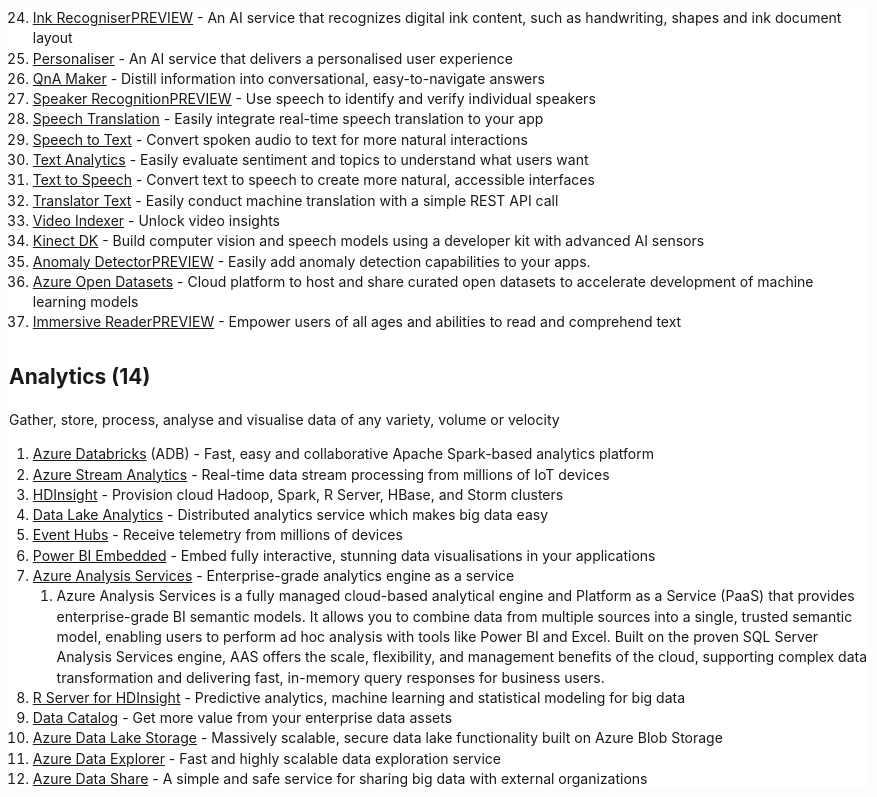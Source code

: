24. [Ink RecogniserPREVIEW](https://azure.microsoft.com/en-in/services/cognitive-services/ink-recognizer/) - An AI service that recognizes digital ink content, such as handwriting, shapes and ink document layout
25. [Personaliser](https://azure.microsoft.com/en-in/services/cognitive-services/personalizer/) - An AI service that delivers a personalised user experience
26. [QnA Maker](https://azure.microsoft.com/en-in/services/cognitive-services/qna-maker/) - Distill information into conversational, easy-to-navigate answers
27. [Speaker RecognitionPREVIEW](https://azure.microsoft.com/en-in/services/cognitive-services/speaker-recognition/) - Use speech to identify and verify individual speakers
28. [Speech Translation](https://azure.microsoft.com/en-in/services/cognitive-services/speech-translation/) - Easily integrate real-time speech translation to your app
29. [Speech to Text](https://azure.microsoft.com/en-in/services/cognitive-services/speech-to-text/) - Convert spoken audio to text for more natural interactions
30. [Text Analytics](https://azure.microsoft.com/en-in/services/cognitive-services/text-analytics/) - Easily evaluate sentiment and topics to understand what users want
31. [Text to Speech](https://azure.microsoft.com/en-in/services/cognitive-services/text-to-speech/) - Convert text to speech to create more natural, accessible interfaces
32. [Translator Text](https://azure.microsoft.com/en-in/services/cognitive-services/translator-text-api/) - Easily conduct machine translation with a simple REST API call
33. [Video Indexer](https://azure.microsoft.com/en-in/services/media-services/video-indexer/) - Unlock video insights
34. [Kinect DK](https://azure.microsoft.com/en-in/services/kinect-dk/) - Build computer vision and speech models using a developer kit with advanced AI sensors
35. [Anomaly DetectorPREVIEW](https://azure.microsoft.com/en-in/services/cognitive-services/anomaly-detector/) - Easily add anomaly detection capabilities to your apps.
36. [Azure Open Datasets](https://azure.microsoft.com/en-in/services/open-datasets/) - Cloud platform to host and share curated open datasets to accelerate development of machine learning models
37. [Immersive ReaderPREVIEW](https://azure.microsoft.com/en-in/services/cognitive-services/immersive-reader/) - Empower users of all ages and abilities to read and comprehend text

## Analytics (14)

Gather, store, process, analyse and visualise data of any variety, volume or velocity

1. [Azure Databricks](https://azure.microsoft.com/en-in/services/databricks/) (ADB) - Fast, easy and collaborative Apache Spark-based analytics platform
2. [Azure Stream Analytics](https://azure.microsoft.com/en-in/services/stream-analytics/) - Real-time data stream processing from millions of IoT devices
3. [HDInsight](https://azure.microsoft.com/en-in/services/hdinsight/) - Provision cloud Hadoop, Spark, R Server, HBase, and Storm clusters
4. [Data Lake Analytics](https://azure.microsoft.com/en-in/services/data-lake-analytics/) - Distributed analytics service which makes big data easy
5. [Event Hubs](https://azure.microsoft.com/en-in/services/event-hubs/) - Receive telemetry from millions of devices
6. [Power BI Embedded](https://azure.microsoft.com/en-in/services/power-bi-embedded/) - Embed fully interactive, stunning data visualisations in your applications
7. [Azure Analysis Services](https://azure.microsoft.com/en-in/services/analysis-services/) - Enterprise-grade analytics engine as a service
	1. Azure Analysis Services is a fully managed cloud-based analytical engine and Platform as a Service (PaaS) that provides enterprise-grade BI semantic models. It allows you to combine data from multiple sources into a single, trusted semantic model, enabling users to perform ad hoc analysis with tools like Power BI and Excel. Built on the proven SQL Server Analysis Services engine, AAS offers the scale, flexibility, and management benefits of the cloud, supporting complex data transformation and delivering fast, in-memory query responses for business users.
8. [R Server for HDInsight](https://azure.microsoft.com/en-in/services/hdinsight/r-server/) - Predictive analytics, machine learning and statistical modeling for big data
9. [Data Catalog](https://azure.microsoft.com/en-in/services/data-catalog/) - Get more value from your enterprise data assets
10. [Azure Data Lake Storage](https://azure.microsoft.com/en-in/services/storage/data-lake-storage/) - Massively scalable, secure data lake functionality built on Azure Blob Storage
11. [Azure Data Explorer](https://azure.microsoft.com/en-in/services/data-explorer/) - Fast and highly scalable data exploration service
12. [Azure Data Share](https://azure.microsoft.com/en-in/services/data-share/) - A simple and safe service for sharing big data with external organizations
